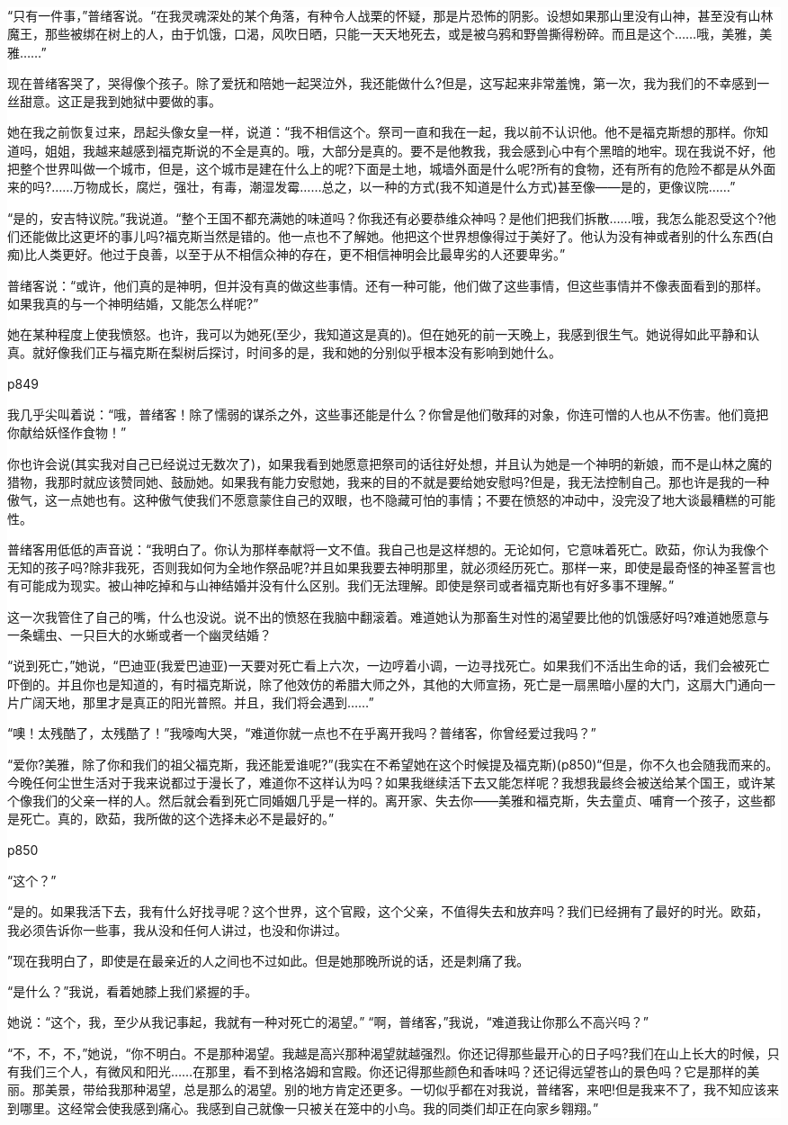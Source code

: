 

“只有一件事，”普绪客说。“在我灵魂深处的某个角落，有种令人战栗的怀疑，那是片恐怖的阴影。设想如果那山里没有山神，甚至没有山林魔王，那些被绑在树上的人，由于饥饿，口渴，风吹日晒，只能一天天地死去，或是被乌鸦和野兽撕得粉碎。而且是这个……哦，美雅，美雅……”

现在普绪客哭了，哭得像个孩子。除了爱抚和陪她一起哭泣外，我还能做什么?但是，这写起来非常羞愧，第一次，我为我们的不幸感到一丝甜意。这正是我到她狱中要做的事。

她在我之前恢复过来，昂起头像女皇一样，说道：“我不相信这个。祭司一直和我在一起，我以前不认识他。他不是福克斯想的那样。你知道吗，姐姐，我越来越感到福克斯说的不全是真的。哦，大部分是真的。要不是他教我，我会感到心中有个黑暗的地牢。现在我说不好，他把整个世界叫做一个城市，但是，这个城市是建在什么上的呢?下面是土地，城墙外面是什么呢?所有的食物，还有所有的危险不都是从外面来的吗?……万物成长，腐烂，强壮，有毒，潮湿发霉……总之，以一种的方式(我不知道是什么方式)甚至像——是的，更像议院……”

“是的，安吉特议院。”我说道。“整个王国不都充满她的味道吗？你我还有必要恭维众神吗？是他们把我们拆散……哦，我怎么能忍受这个?他们还能做比这更坏的事儿吗?福克斯当然是错的。他一点也不了解她。他把这个世界想像得过于美好了。他认为没有神或者别的什么东西(白痴)比人类更好。他过于良善，以至于从不相信众神的存在，更不相信神明会比最卑劣的人还要卑劣。”

普绪客说：“或许，他们真的是神明，但并没有真的做这些事情。还有一种可能，他们做了这些事情，但这些事情并不像表面看到的那样。如果我真的与一个神明结婚，又能怎么样呢?”

她在某种程度上使我愤怒。也许，我可以为她死(至少，我知道这是真的)。但在她死的前一天晚上，我感到很生气。她说得如此平静和认真。就好像我们正与福克斯在梨树后探讨，时间多的是，我和她的分别似乎根本没有影响到她什么。



p849


我几乎尖叫着说：“哦，普绪客！除了懦弱的谋杀之外，这些事还能是什么？你曾是他们敬拜的对象，你连可憎的人也从不伤害。他们竟把你献给妖怪作食物！”

你也许会说(其实我对自己已经说过无数次了)，如果我看到她愿意把祭司的话往好处想，并且认为她是一个神明的新娘，而不是山林之魔的猎物，我那时就应该赞同她、鼓励她。如果我有能力安慰她，我来的目的不就是要给她安慰吗?但是，我无法控制自己。那也许是我的一种傲气，这一点她也有。这种傲气使我们不愿意蒙住自己的双眼，也不隐藏可怕的事情；不要在愤怒的冲动中，没完没了地大谈最糟糕的可能性。

普绪客用低低的声音说：“我明白了。你认为那样奉献将一文不值。我自己也是这样想的。无论如何，它意味着死亡。欧茹，你认为我像个无知的孩子吗?除非我死，否则我如何为全地作祭品呢?并且如果我要去神明那里，就必须经历死亡。那样一来，即使是最奇怪的神圣誓言也有可能成为现实。被山神吃掉和与山神结婚并没有什么区别。我们无法理解。即使是祭司或者福克斯也有好多事不理解。”



这一次我管住了自己的嘴，什么也没说。说不出的愤怒在我脑中翻滚着。难道她认为那畜生对性的渴望要比他的饥饿感好吗?难道她愿意与一条蠕虫、一只巨大的水蜥或者一个幽灵结婚？



“说到死亡，”她说，“巴迪亚(我爱巴迪亚)一天要对死亡看上六次，一边哼着小调，一边寻找死亡。如果我们不活出生命的话，我们会被死亡吓倒的。并且你也是知道的，有时福克斯说，除了他效仿的希腊大师之外，其他的大师宣扬，死亡是一扇黑暗小屋的大门，这扇大门通向一片广阔天地，那里才是真正的阳光普照。并且，我们将会遇到……”

“噢！太残酷了，太残酷了！”我嚎啕大哭，“难道你就一点也不在乎离开我吗？普绪客，你曾经爱过我吗？”

“爱你?美雅，除了你和我们的祖父福克斯，我还能爱谁呢?”(我实在不希望她在这个时候提及福克斯)(p850)“但是，你不久也会随我而来的。今晚任何尘世生活对于我来说都过于漫长了，难道你不这样认为吗？如果我继续活下去又能怎样呢？我想我最终会被送给某个国王，或许某个像我们的父亲一样的人。然后就会看到死亡同婚姻几乎是一样的。离开家、失去你——美雅和福克斯，失去童贞、哺育一个孩子，这些都是死亡。真的，欧茹，我所做的这个选择未必不是最好的。”



p850


“这个？”

“是的。如果我活下去，我有什么好找寻呢？这个世界，这个官殿，这个父亲，不值得失去和放弃吗？我们已经拥有了最好的时光。欧茹，我必须告诉你一些事，我从没和任何人讲过，也没和你讲过。



”现在我明白了，即使是在最亲近的人之间也不过如此。但是她那晚所说的话，还是刺痛了我。

“是什么？”我说，看着她膝上我们紧握的手。

她说：“这个，我，至少从我记事起，我就有一种对死亡的渴望。” “啊，普绪客，”我说，“难道我让你那么不高兴吗？”

“不，不，不，”她说，“你不明白。不是那种渴望。我越是高兴那种渴望就越强烈。你还记得那些最开心的日子吗?我们在山上长大的时候，只有我们三个人，有微风和阳光……在那里，看不到格洛姆和宫殿。你还记得那些颜色和香味吗？还记得远望苍山的景色吗？它是那样的美丽。那美景，带给我那种渴望，总是那么的渴望。别的地方肯定还更多。一切似乎都在对我说，普绪客，来吧!但是我来不了，我不知应该来到哪里。这经常会使我感到痛心。我感到自己就像一只被关在笼中的小鸟。我的同类们却正在向家乡翱翔。”

